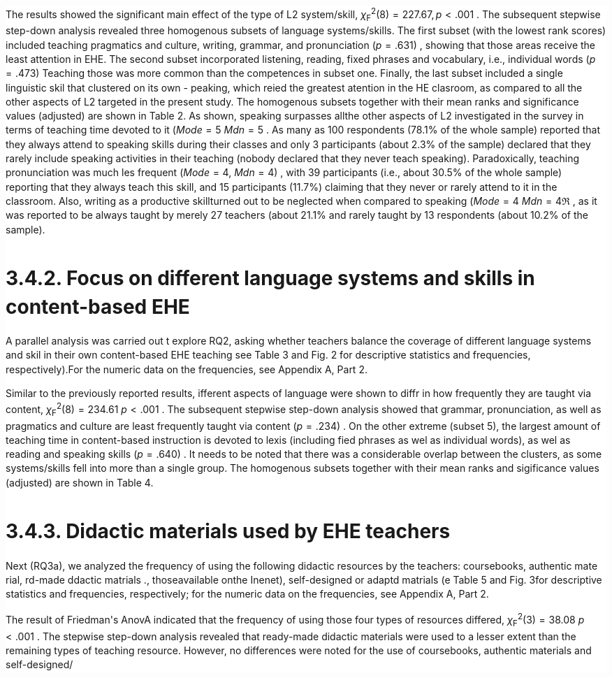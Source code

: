 The results showed the significant main effect of the type of L2 system/skill, $\chi _ { \mathrm { F } } ^ { 2 } \left( 8 \right) = 2 2 7 . 6 7 , p < . 0 0 1$ . The subsequent stepwise step-down analysis revealed three homogenous subsets of language systems/skills. The first subset (with the lowest rank scores) included teaching pragmatics and culture, writing, grammar, and pronunciation $\left( p = . 6 3 1 \right)$ , showing that those areas receive the least attention in EHE. The second subset incorporated listening, reading, fixed phrases and vocabulary, i.e., individual words $\left( p = . 4 7 3 \right)$ Teaching those was more common than the competences in subset one. Finally, the last subset included a single linguistic skil that clustered on its own - peaking, which reied the greatest atention in the HE clasroom, as compared to all the other aspects of L2 targeted in the present study. The homogenous subsets together with their mean ranks and significance values (adjusted) are shown in Table 2. As shown, speaking surpasses allthe other aspects of L2 investigated in the survey in terms of teaching time devoted to it $( M o d e = 5$ $M d n = 5$ . As many as 100 respondents $( 7 8 . 1 \%$ of the whole sample) reported that they always attend to speaking skills during their classes and only 3 participants (about $2 . 3 \%$ of the sample) declared that they rarely include speaking activities in their teaching (nobody declared that they never teach speaking). Paradoxically, teaching pronunciation was much les frequent $( M o d e = 4 ,$ $M d n = 4 )$ , with 39 participants (i.e., about $3 0 . 5 \%$ of the whole sample) reporting that they always teach this skill, and 15 participants $( 1 1 . 7 \% )$ claiming that they never or rarely attend to it in the classroom. Also, writing as a productive skillturned out to be neglected when compared to speaking $( M o d e = 4$ $M d n = 4 \Re$ , as it was reported to be always taught by merely 27 teachers (about $2 1 . 1 \%$ and rarely taught by 13 respondents (about $1 0 . 2 \%$ of the sample).

# 3.4.2. Focus on different language systems and skills in content-based EHE

A parallel analysis was carried out t explore RQ2, asking whether teachers balance the coverage of different language systems and skil in their own content-based EHE teaching see Table 3 and Fig. 2 for descriptive statistics and frequencies, respectively).For the numeric data on the frequencies, see Appendix A, Part 2.

Similar to the previously reported results, ifferent aspects of language were shown to diffr in how frequently they are taught via content, $\chi _ { \mathrm { F } } ^ { 2 } \left( 8 \right) = 2 3 4 . 6 1$ $p < . 0 0 1$ . The subsequent stepwise step-down analysis showed that grammar, pronunciation, as well as pragmatics and culture are least frequently taught via content $( p = . 2 3 4 )$ . On the other extreme (subset 5), the largest amount of teaching time in content-based instruction is devoted to lexis (including fied phrases as wel as individual words), as wel as reading and speaking skills $( p = . 6 4 0 )$ . It needs to be noted that there was a considerable overlap between the clusters, as some systems/skills fell into more than a single group. The homogenous subsets together with their mean ranks and sigificance values (adjusted) are shown in Table 4.

# 3.4.3. Didactic materials used by EHE teachers

Next (RQ3a), we analyzed the frequency of using the following didactic resources by the teachers: coursebooks, authentic mate rial, rd-made ddactic matrials ., thoseavailable onthe Inenet), self-designed or adaptd matrials (e Table 5 and Fig. 3for descriptive statistics and frequencies, respectively; for the numeric data on the frequencies, see Appendix A, Part 2.

The result of Friedman's AnovA indicated that the frequency of using those four types of resources differed, $\chi _ { \mathrm { F } } ^ { 2 } \left( 3 \right) = 3 8 . 0 8$ $p < . 0 0 1$ . The stepwise step-down analysis revealed that ready-made didactic materials were used to a lesser extent than the remaining types of teaching resource. However, no differences were noted for the use of coursebooks, authentic materials and self-designed/
